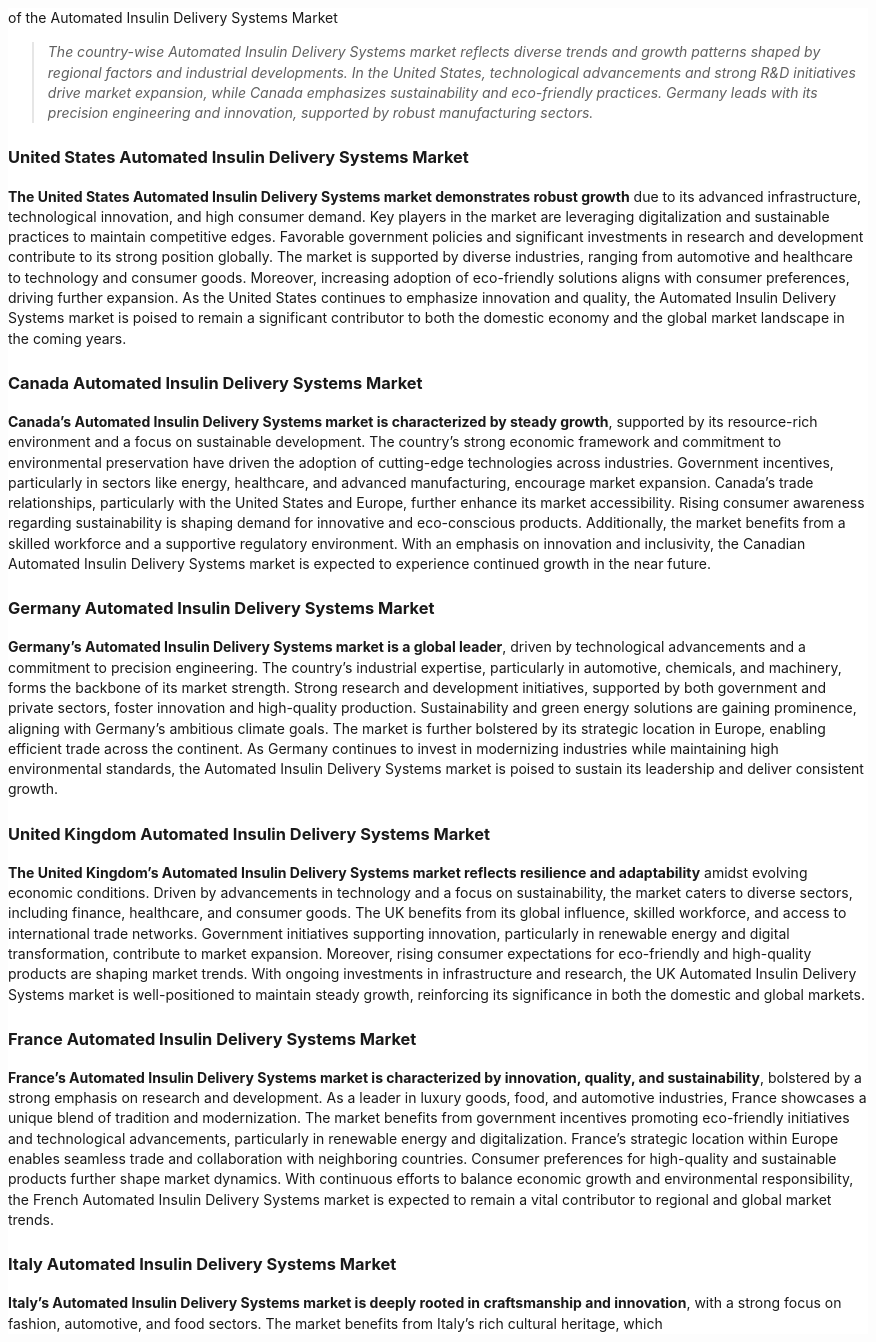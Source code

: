 of the Automated Insulin Delivery Systems Market<br /></span></h1><blockquote><p><em><span class="">The country-wise Automated Insulin Delivery Systems market reflects diverse trends and growth patterns shaped by regional factors and industrial developments. In the United States, technological advancements and strong R&amp;D initiatives drive market expansion, while Canada emphasizes sustainability and eco-friendly practices. Germany leads with its precision engineering and innovation, supported by robust manufacturing sectors.</span></em></p></blockquote><h3><strong>United States Automated Insulin Delivery Systems Market</strong></h3><p><strong>The United States Automated Insulin Delivery Systems market demonstrates robust growth</strong> due to its advanced infrastructure, technological innovation, and high consumer demand. Key players in the market are leveraging digitalization and sustainable practices to maintain competitive edges. Favorable government policies and significant investments in research and development contribute to its strong position globally. The market is supported by diverse industries, ranging from automotive and healthcare to technology and consumer goods. Moreover, increasing adoption of eco-friendly solutions aligns with consumer preferences, driving further expansion. As the United States continues to emphasize innovation and quality, the Automated Insulin Delivery Systems market is poised to remain a significant contributor to both the domestic economy and the global market landscape in the coming years.</p><h3><strong>Canada Automated Insulin Delivery Systems Market</strong></h3><p><strong>Canada&rsquo;s Automated Insulin Delivery Systems market is characterized by steady growth</strong>, supported by its resource-rich environment and a focus on sustainable development. The country&rsquo;s strong economic framework and commitment to environmental preservation have driven the adoption of cutting-edge technologies across industries. Government incentives, particularly in sectors like energy, healthcare, and advanced manufacturing, encourage market expansion. Canada&rsquo;s trade relationships, particularly with the United States and Europe, further enhance its market accessibility. Rising consumer awareness regarding sustainability is shaping demand for innovative and eco-conscious products. Additionally, the market benefits from a skilled workforce and a supportive regulatory environment. With an emphasis on innovation and inclusivity, the Canadian Automated Insulin Delivery Systems market is expected to experience continued growth in the near future.</p><h3><strong>Germany Automated Insulin Delivery Systems Market</strong></h3><p><strong>Germany&rsquo;s Automated Insulin Delivery Systems market is a global leader</strong>, driven by technological advancements and a commitment to precision engineering. The country&rsquo;s industrial expertise, particularly in automotive, chemicals, and machinery, forms the backbone of its market strength. Strong research and development initiatives, supported by both government and private sectors, foster innovation and high-quality production. Sustainability and green energy solutions are gaining prominence, aligning with Germany&rsquo;s ambitious climate goals. The market is further bolstered by its strategic location in Europe, enabling efficient trade across the continent. As Germany continues to invest in modernizing industries while maintaining high environmental standards, the Automated Insulin Delivery Systems market is poised to sustain its leadership and deliver consistent growth.</p><h3><strong>United Kingdom Automated Insulin Delivery Systems Market</strong></h3><p><strong>The United Kingdom&rsquo;s Automated Insulin Delivery Systems market reflects resilience and adaptability</strong> amidst evolving economic conditions. Driven by advancements in technology and a focus on sustainability, the market caters to diverse sectors, including finance, healthcare, and consumer goods. The UK benefits from its global influence, skilled workforce, and access to international trade networks. Government initiatives supporting innovation, particularly in renewable energy and digital transformation, contribute to market expansion. Moreover, rising consumer expectations for eco-friendly and high-quality products are shaping market trends. With ongoing investments in infrastructure and research, the UK Automated Insulin Delivery Systems market is well-positioned to maintain steady growth, reinforcing its significance in both the domestic and global markets.</p><h3><strong>France Automated Insulin Delivery Systems Market</strong></h3><p><strong>France&rsquo;s Automated Insulin Delivery Systems market is characterized by innovation, quality, and sustainability</strong>, bolstered by a strong emphasis on research and development. As a leader in luxury goods, food, and automotive industries, France showcases a unique blend of tradition and modernization. The market benefits from government incentives promoting eco-friendly initiatives and technological advancements, particularly in renewable energy and digitalization. France&rsquo;s strategic location within Europe enables seamless trade and collaboration with neighboring countries. Consumer preferences for high-quality and sustainable products further shape market dynamics. With continuous efforts to balance economic growth and environmental responsibility, the French Automated Insulin Delivery Systems market is expected to remain a vital contributor to regional and global market trends.</p><h3><strong>Italy Automated Insulin Delivery Systems Market</strong></h3><p><strong>Italy&rsquo;s Automated Insulin Delivery Systems market is deeply rooted in craftsmanship and innovation</strong>, with a strong focus on fashion, automotive, and food sectors. The market benefits from Italy&rsquo;s rich cultural heritage, which